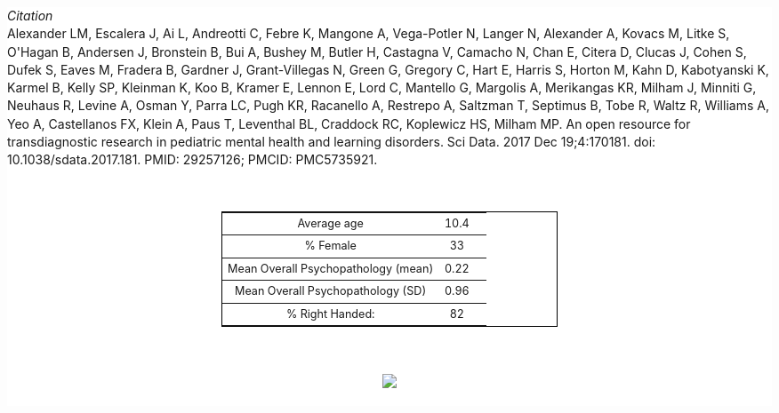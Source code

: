 *Citation*
<br>
Alexander LM, Escalera J, Ai L, Andreotti C, Febre K, Mangone A, Vega-Potler N, Langer N, Alexander A, Kovacs M, Litke S, O'Hagan B, Andersen J, Bronstein B, Bui A, Bushey M, Butler H, Castagna V, Camacho N, Chan E, Citera D, Clucas J, Cohen S, Dufek S, Eaves M, Fradera B, Gardner J, Grant-Villegas N, Green G, Gregory C, Hart E, Harris S, Horton M, Kahn D, Kabotyanski K, Karmel B, Kelly SP, Kleinman K, Koo B, Kramer E, Lennon E, Lord C, Mantello G, Margolis A, Merikangas KR, Milham J, Minniti G, Neuhaus R, Levine A, Osman Y, Parra LC, Pugh KR, Racanello A, Restrepo A, Saltzman T, Septimus B, Tobe R, Waltz R, Williams A, Yeo A, Castellanos FX, Klein A, Paus T, Leventhal BL, Craddock RC, Koplewicz HS, Milham MP. An open resource for transdiagnostic research in pediatric mental health and learning disorders. Sci Data. 2017 Dec 19;4:170181. doi: 10.1038/sdata.2017.181. PMID: 29257126; PMCID: PMC5735921.

<br>
<div class=table align='center'>
<table style="text-align: center;
width:44%; font-size:90%; border: 1px solid black">
<tr><th style="font-weight:normal">Average age</th><th style="font-weight:normal">10.4</th><th style="font-weight:normal"></th></tr>
<tr><th style="font-weight:normal">% Female</th><th style="font-weight:normal">33</th><th style="font-weight:normal"></th></tr>
<tr><th style="font-weight:normal">Mean Overall Psychopathology (mean)</th><th style="font-weight:normal">0.22</th><th style="font-weight:normal"></th></tr>
<tr><th style="font-weight:normal">Mean Overall Psychopathology (SD)</th><th style="font-weight:normal">0.96</th><th style="font-weight:normal"></th></tr>
<tr><th style="font-weight:normal">% Right Handed:</th><th style="font-weight:normal">82</th><th style="font-weight:normal"></th></tr>
<table>

<br>
<br>

<div style="text-align: center;">
     <img src="{{ site.baseurl }}/assets/images/datasets/HBN_Flowchart.png" width="80%" height="auto" />
</div>

